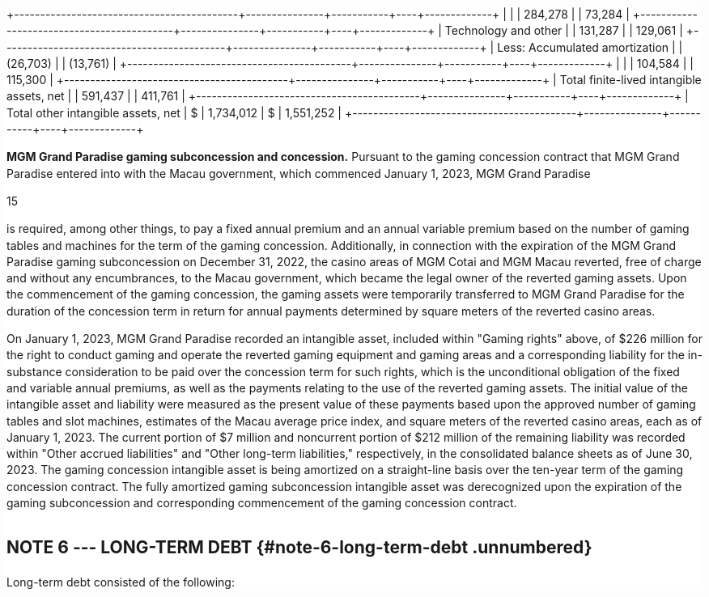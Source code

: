 +-------------------------------------------+---------------+-----------+----+-------------+
|                                           |               | 284,278   |    | 73,284      |
+-------------------------------------------+---------------+-----------+----+-------------+
| Technology and other                      |               | 131,287   |    | 129,061     |
+-------------------------------------------+---------------+-----------+----+-------------+
| Less: Accumulated amortization            |               | (26,703)  |    | (13,761)    |
+-------------------------------------------+---------------+-----------+----+-------------+
|                                           |               | 104,584   |    | 115,300     |
+-------------------------------------------+---------------+-----------+----+-------------+
| Total finite-lived intangible assets, net |               | 591,437   |    | 411,761     |
+-------------------------------------------+---------------+-----------+----+-------------+
| Total other intangible assets, net        | $             | 1,734,012 | $  | 1,551,252   |
+-------------------------------------------+---------------+-----------+----+-------------+

**MGM Grand Paradise gaming subconcession and concession.** Pursuant to the gaming concession contract that MGM Grand Paradise entered into with the Macau government, which commenced January 1, 2023, MGM Grand Paradise

15

is required, among other things, to pay a fixed annual premium and an annual variable premium based on the number of gaming tables and machines for the term of the gaming concession. Additionally, in connection with the expiration of the MGM Grand Paradise gaming subconcession on December 31, 2022, the casino areas of MGM Cotai and MGM Macau reverted, free of charge and without any encumbrances, to the Macau government, which became the legal owner of the reverted gaming assets. Upon the commencement of the gaming concession, the gaming assets were temporarily transferred to MGM Grand Paradise for the duration of the concession term in return for annual payments determined by square meters of the reverted casino areas.

On January 1, 2023, MGM Grand Paradise recorded an intangible asset, included within "Gaming rights" above, of $226 million for the right to conduct gaming and operate the reverted gaming equipment and gaming areas and a corresponding liability for the in-substance consideration to be paid over the concession term for such rights, which is the unconditional obligation of the fixed and variable annual premiums, as well as the payments relating to the use of the reverted gaming assets. The initial value of the intangible asset and liability were measured as the present value of these payments based upon the approved number of gaming tables and slot machines, estimates of the Macau average price index, and square meters of the reverted casino areas, each as of January 1, 2023. The current portion of $7 million and noncurrent portion of $212 million of the remaining liability was recorded within "Other accrued liabilities" and "Other long-term liabilities," respectively, in the consolidated balance sheets as of June 30, 2023. The gaming concession intangible asset is being amortized on a straight-line basis over the ten-year term of the gaming concession contract. The fully amortized gaming subconcession intangible asset was derecognized upon the expiration of the gaming subconcession and corresponding commencement of the gaming concession contract.

## NOTE 6 --- LONG-TERM DEBT {#note-6-long-term-debt .unnumbered}

Long-term debt consisted of the following:
